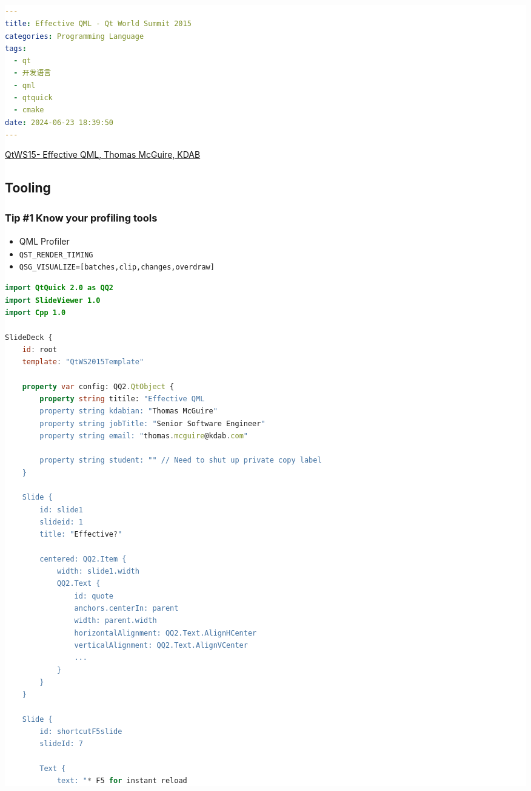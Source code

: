 ```yaml
---
title: Effective QML - Qt World Summit 2015
categories: Programming Language
tags:
  - qt
  - 开发语言
  - qml
  - qtquick
  - cmake
date: 2024-06-23 18:39:50
---
```


[QtWS15- Effective QML, Thomas McGuire, KDAB](https://www.youtube.com/watch?v=vzs5VPTf4QQ)

## Tooling
### Tip #1 Know your profiling tools
- QML Profiler
- `QST_RENDER_TIMING`
- `QSG_VISUALIZE=[batches,clip,changes,overdraw]`
```qml
import QtQuick 2.0 as QQ2
import SlideViewer 1.0
import Cpp 1.0

SlideDeck {
	id: root
	template: "QtWS2015Template"

	property var config: QQ2.QtObject {
		property string titile: "Effective QML
		property string kdabian: "Thomas McGuire"
		property string jobTitle: "Senior Software Engineer"
		property string email: "thomas.mcguire@kdab.com"

		property string student: "" // Need to shut up private copy label
	}

	Slide {
		id: slide1
		slideid: 1
		title: "Effective?"

		centered: QQ2.Item {
			width: slide1.width
			QQ2.Text {
				id: quote
				anchors.centerIn: parent
				width: parent.width
				horizontalAlignment: QQ2.Text.AlignHCenter
				verticalAlignment: QQ2.Text.AlignVCenter
				...
			}
		}
	}

	Slide {
		id: shortcutF5slide
		slideId: 7

		Text {
			text: "* F5 for instant reload
```